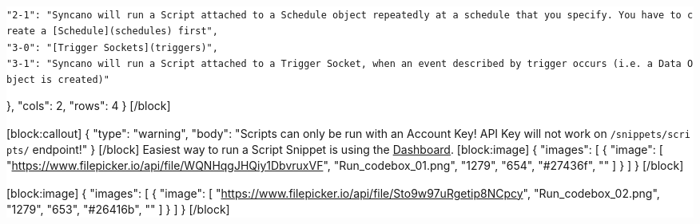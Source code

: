     "2-1": "Syncano will run a Script attached to a Schedule object repeatedly at a schedule that you specify. You have to create a [Schedule](schedules) first",
    "3-0": "[Trigger Sockets](triggers)",
    "3-1": "Syncano will run a Script attached to a Trigger Socket, when an event described by trigger occurs (i.e. a Data Object is created)"
  },
  "cols": 2,
  "rows": 4
}
[/block]

[block:callout]
{
  "type": "warning",
  "body": "Scripts can only be run with an Account Key! API Key will not work on `/snippets/scripts/` endpoint!"
}
[/block]
Easiest way to run a Script Snippet is using the [Dashboard](https://dashboard.syncano.io).
[block:image]
{
  "images": [
    {
      "image": [
        "https://www.filepicker.io/api/file/WQNHqgJHQiy1DbvruxVF",
        "Run_codebox_01.png",
        "1279",
        "654",
        "#27436f",
        ""
      ]
    }
  ]
}
[/block]

[block:image]
{
  "images": [
    {
      "image": [
        "https://www.filepicker.io/api/file/Sto9w97uRgetip8NCpcy",
        "Run_codebox_02.png",
        "1279",
        "653",
        "#26416b",
        ""
      ]
    }
  ]
}
[/block]
